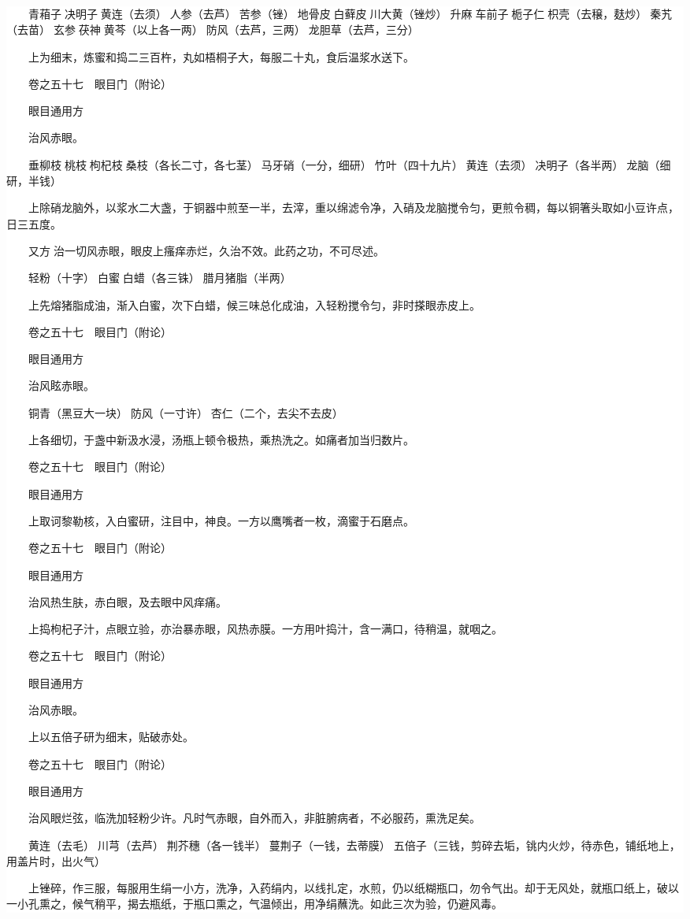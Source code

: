 
　　青葙子 决明子 黄连（去须） 人参（去芦） 苦参（锉） 地骨皮 白藓皮 川大黄（锉炒） 升麻 车前子 栀子仁 枳壳（去穣，麸炒） 秦艽（去苗） 玄参 茯神 黄芩（以上各一两） 防风（去芦，三两） 龙胆草（去芦，三分）

　　上为细末，炼蜜和捣二三百杵，丸如梧桐子大，每服二十丸，食后温浆水送下。

　　卷之五十七　眼目门（附论）

　　眼目通用方

　　治风赤眼。

　　垂柳枝 桃枝 枸杞枝 桑枝（各长二寸，各七茎） 马牙硝（一分，细研） 竹叶（四十九片） 黄连（去须） 决明子（各半两） 龙脑（细研，半钱）

　　上除硝龙脑外，以浆水二大盏，于铜器中煎至一半，去滓，重以绵滤令净，入硝及龙脑搅令匀，更煎令稠，每以铜箸头取如小豆许点，日三五度。

　　又方 治一切风赤眼，眼皮上瘙痒赤烂，久治不效。此药之功，不可尽述。

　　轻粉（十字） 白蜜 白蜡（各三铢） 腊月猪脂（半两）

　　上先熔猪脂成油，渐入白蜜，次下白蜡，候三味总化成油，入轻粉搅令匀，非时搽眼赤皮上。

　　卷之五十七　眼目门（附论）

　　眼目通用方

　　治风眩赤眼。

　　铜青（黑豆大一块） 防风（一寸许） 杏仁（二个，去尖不去皮）

　　上各细切，于盏中新汲水浸，汤瓶上顿令极热，乘热洗之。如痛者加当归数片。

　　卷之五十七　眼目门（附论）

　　眼目通用方

　　上取诃黎勒核，入白蜜研，注目中，神良。一方以鹰嘴者一枚，滴蜜于石磨点。

　　卷之五十七　眼目门（附论）

　　眼目通用方

　　治风热生肤，赤白眼，及去眼中风痒痛。

　　上捣枸杞子汁，点眼立验，亦治暴赤眼，风热赤膜。一方用叶捣汁，含一满口，待稍温，就咽之。

　　卷之五十七　眼目门（附论）

　　眼目通用方

　　治风赤眼。

　　上以五倍子研为细末，贴破赤处。

　　卷之五十七　眼目门（附论）

　　眼目通用方

　　治风眼烂弦，临洗加轻粉少许。凡时气赤眼，自外而入，非脏腑病者，不必服药，熏洗足矣。

　　黄连（去毛） 川芎（去芦） 荆芥穗（各一钱半） 蔓荆子（一钱，去蒂膜） 五倍子（三钱，剪碎去垢，铫内火炒，待赤色，铺纸地上，用盖片时，出火气）

　　上锉碎，作三服，每服用生绢一小方，洗净，入药绢内，以线扎定，水煎，仍以纸糊瓶口，勿令气出。却于无风处，就瓶口纸上，破以一小孔熏之，候气稍平，揭去瓶纸，于瓶口熏之，气温倾出，用净绢蘸洗。如此三次为验，仍避风毒。

